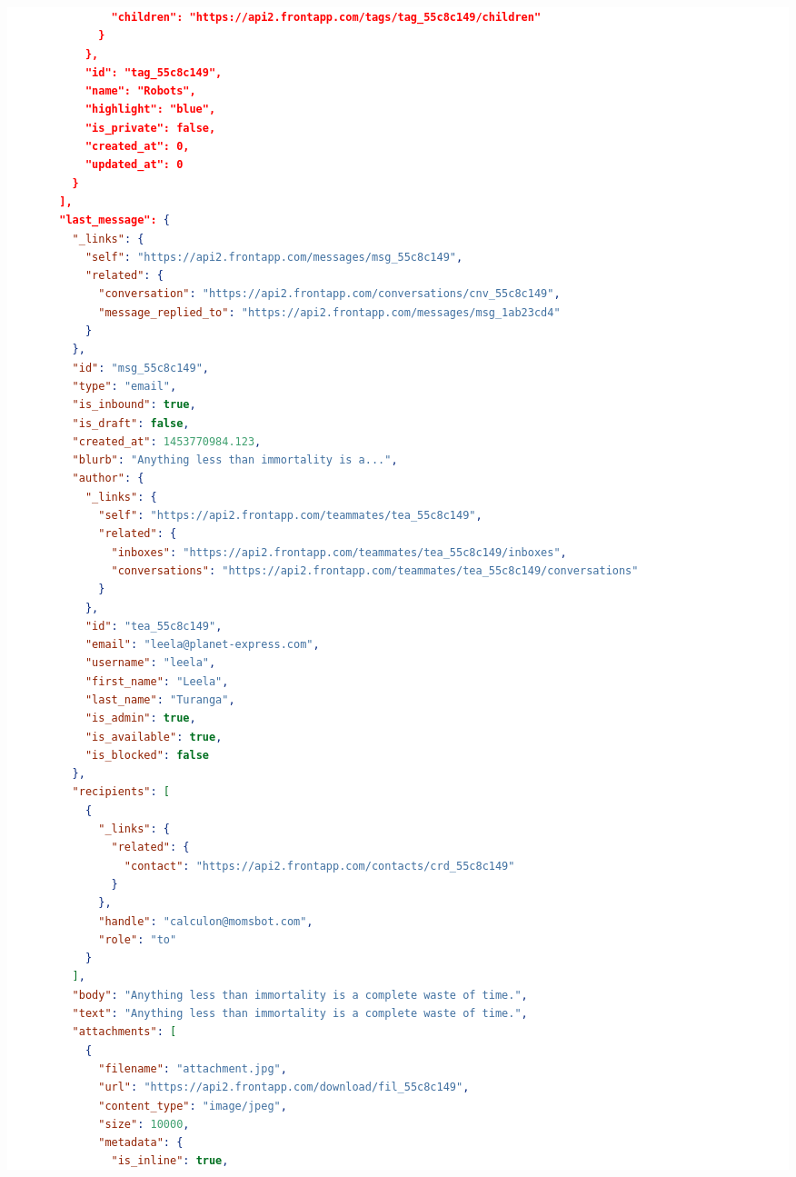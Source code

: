 ```json
                "children": "https://api2.frontapp.com/tags/tag_55c8c149/children"
              }
            },
            "id": "tag_55c8c149",
            "name": "Robots",
            "highlight": "blue",
            "is_private": false,
            "created_at": 0,
            "updated_at": 0
          }
        ],
        "last_message": {
          "_links": {
            "self": "https://api2.frontapp.com/messages/msg_55c8c149",
            "related": {
              "conversation": "https://api2.frontapp.com/conversations/cnv_55c8c149",
              "message_replied_to": "https://api2.frontapp.com/messages/msg_1ab23cd4"
            }
          },
          "id": "msg_55c8c149",
          "type": "email",
          "is_inbound": true,
          "is_draft": false,
          "created_at": 1453770984.123,
          "blurb": "Anything less than immortality is a...",
          "author": {
            "_links": {
              "self": "https://api2.frontapp.com/teammates/tea_55c8c149",
              "related": {
                "inboxes": "https://api2.frontapp.com/teammates/tea_55c8c149/inboxes",
                "conversations": "https://api2.frontapp.com/teammates/tea_55c8c149/conversations"
              }
            },
            "id": "tea_55c8c149",
            "email": "leela@planet-express.com",
            "username": "leela",
            "first_name": "Leela",
            "last_name": "Turanga",
            "is_admin": true,
            "is_available": true,
            "is_blocked": false
          },
          "recipients": [
            {
              "_links": {
                "related": {
                  "contact": "https://api2.frontapp.com/contacts/crd_55c8c149"
                }
              },
              "handle": "calculon@momsbot.com",
              "role": "to"
            }
          ],
          "body": "Anything less than immortality is a complete waste of time.",
          "text": "Anything less than immortality is a complete waste of time.",
          "attachments": [
            {
              "filename": "attachment.jpg",
              "url": "https://api2.frontapp.com/download/fil_55c8c149",
              "content_type": "image/jpeg",
              "size": 10000,
              "metadata": {
                "is_inline": true,
```
